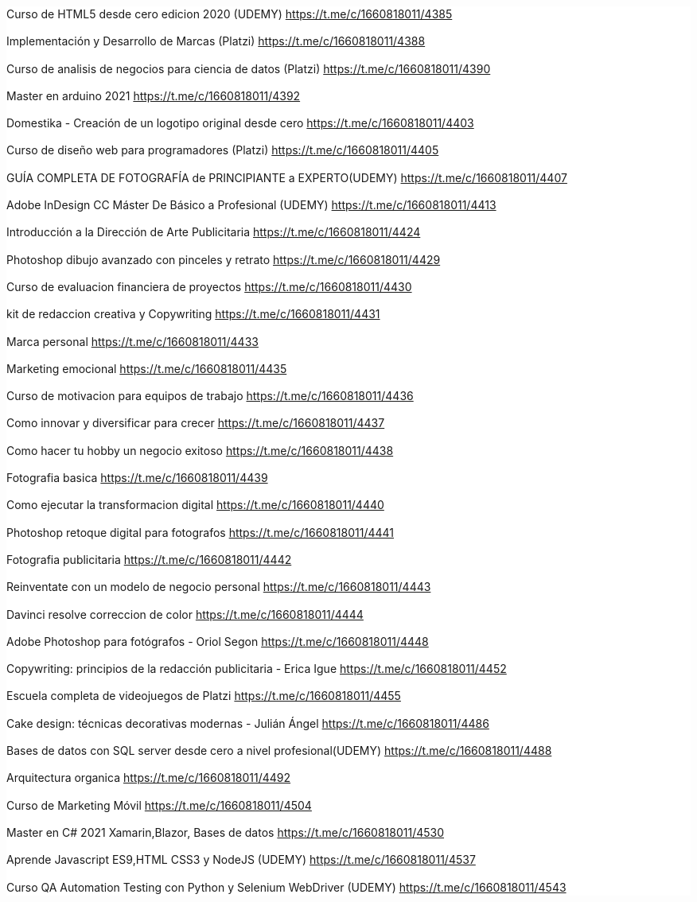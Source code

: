 Curso de HTML5 desde cero edicion 2020 (UDEMY) https://t.me/c/1660818011/4385

Implementación y Desarrollo de Marcas (Platzi) https://t.me/c/1660818011/4388

Curso de analisis de negocios para ciencia de datos (Platzi) https://t.me/c/1660818011/4390

Master en arduino 2021 https://t.me/c/1660818011/4392

Domestika - Creación de un logotipo original desde cero https://t.me/c/1660818011/4403

Curso de diseño web para programadores (Platzi) https://t.me/c/1660818011/4405

GUÍA COMPLETA DE FOTOGRAFÍA de PRINCIPIANTE a EXPERTO(UDEMY)  https://t.me/c/1660818011/4407

Adobe InDesign CC Máster De Básico a Profesional (UDEMY)  https://t.me/c/1660818011/4413

Introducción a la Dirección de Arte Publicitaria https://t.me/c/1660818011/4424

Photoshop dibujo avanzado con pinceles y retrato https://t.me/c/1660818011/4429

Curso de evaluacion financiera de proyectos https://t.me/c/1660818011/4430

kit de redaccion creativa y Copywriting https://t.me/c/1660818011/4431

Marca personal  https://t.me/c/1660818011/4433

Marketing emocional https://t.me/c/1660818011/4435

Curso de motivacion para equipos de trabajo  https://t.me/c/1660818011/4436

Como innovar y diversificar para crecer https://t.me/c/1660818011/4437

Como hacer tu hobby un negocio exitoso  https://t.me/c/1660818011/4438

Fotografia basica https://t.me/c/1660818011/4439

Como ejecutar la transformacion digital https://t.me/c/1660818011/4440

Photoshop retoque digital para fotografos  https://t.me/c/1660818011/4441

Fotografia publicitaria  https://t.me/c/1660818011/4442

Reinventate con un modelo de negocio personal  https://t.me/c/1660818011/4443

Davinci resolve correccion de color https://t.me/c/1660818011/4444

Adobe Photoshop para fotógrafos - Oriol Segon https://t.me/c/1660818011/4448

Copywriting: principios de la redacción publicitaria - Erica Igue  https://t.me/c/1660818011/4452

Escuela completa de videojuegos de Platzi https://t.me/c/1660818011/4455

Cake design: técnicas decorativas modernas - Julián Ángel https://t.me/c/1660818011/4486

Bases de datos con SQL server desde cero a nivel profesional(UDEMY) https://t.me/c/1660818011/4488

Arquitectura organica https://t.me/c/1660818011/4492

Curso de Marketing Móvil https://t.me/c/1660818011/4504

Master en C# 2021 Xamarin,Blazor, Bases de datos https://t.me/c/1660818011/4530

Aprende Javascript ES9,HTML CSS3 y NodeJS (UDEMY) https://t.me/c/1660818011/4537

Curso QA Automation Testing con Python y Selenium WebDriver (UDEMY) https://t.me/c/1660818011/4543
